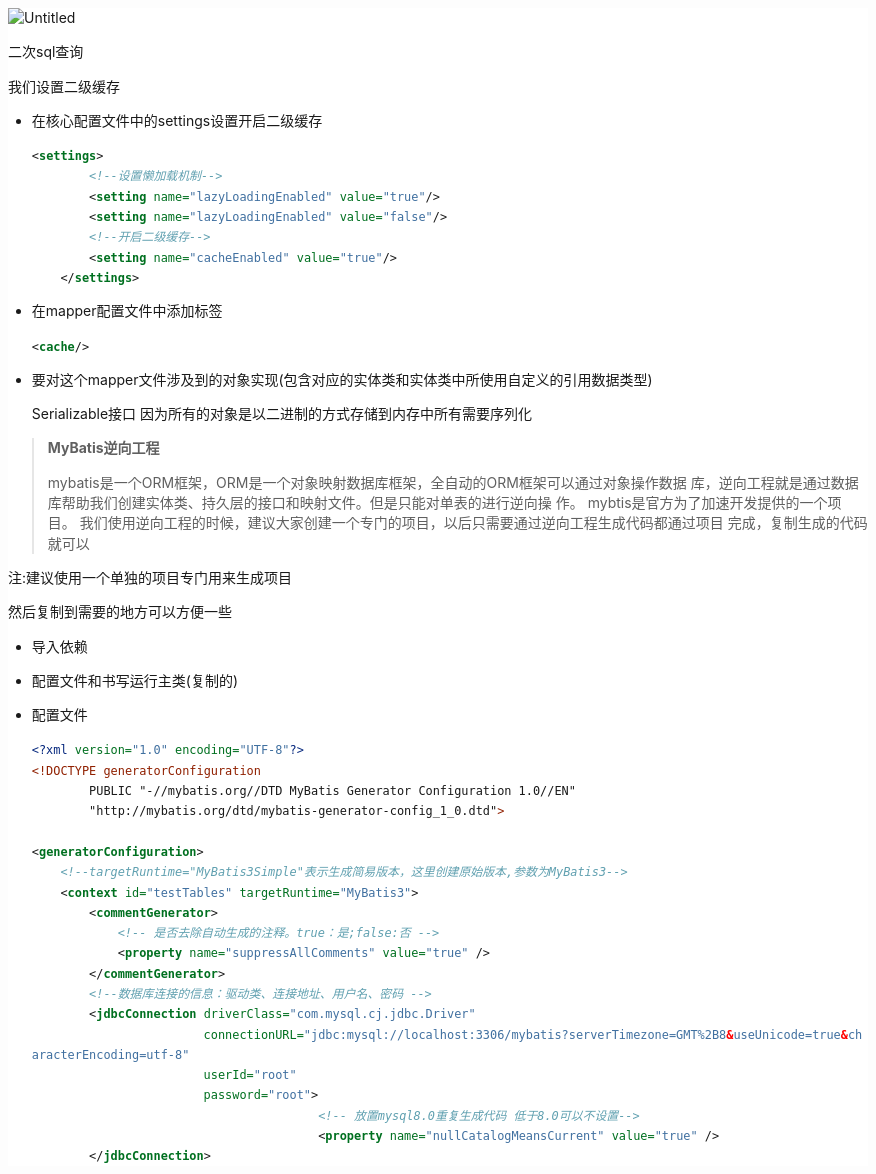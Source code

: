 ![Untitled](images/mybatis/Untitled%204.png)

二次sql查询

我们设置二级缓存

- 在核心配置文件中的settings设置开启二级缓存
    
    ```xml
    <settings>
            <!--设置懒加载机制-->
            <setting name="lazyLoadingEnabled" value="true"/>
            <setting name="lazyLoadingEnabled" value="false"/>
            <!--开启二级缓存-->
            <setting name="cacheEnabled" value="true"/>
        </settings>
    ```
    
- 在mapper配置文件中添加标签
    
    ```xml
    <cache/>
    ```
    
- 要对这个mapper文件涉及到的对象实现(包含对应的实体类和实体类中所使用自定义的引用数据类型)
    
    Serializable接口 因为所有的对象是以二进制的方式存储到内存中所有需要序列化
    

> **MyBatis逆向工程**
> 
> 
> mybatis是一个ORM框架，ORM是一个对象映射数据库框架，全自动的ORM框架可以通过对象操作数据
> 库，逆向工程就是通过数据库帮助我们创建实体类、持久层的接口和映射文件。但是只能对单表的进行逆向操
> 作。
> mybtis是官方为了加速开发提供的一个项目。
> 我们使用逆向工程的时候，建议大家创建一个专门的项目，以后只需要通过逆向工程生成代码都通过项目
> 完成，复制生成的代码就可以
> 

注:建议使用一个单独的项目专门用来生成项目 

然后复制到需要的地方可以方便一些 

- 导入依赖
- 配置文件和书写运行主类(复制的)
- 配置文件
    
    ```xml
    <?xml version="1.0" encoding="UTF-8"?>
    <!DOCTYPE generatorConfiguration
            PUBLIC "-//mybatis.org//DTD MyBatis Generator Configuration 1.0//EN"
            "http://mybatis.org/dtd/mybatis-generator-config_1_0.dtd">
     
    <generatorConfiguration>
        <!--targetRuntime="MyBatis3Simple"表示生成简易版本，这里创建原始版本,参数为MyBatis3-->
        <context id="testTables" targetRuntime="MyBatis3">
            <commentGenerator>
                <!-- 是否去除自动生成的注释。true：是;false:否 -->
                <property name="suppressAllComments" value="true" />
            </commentGenerator>
            <!--数据库连接的信息：驱动类、连接地址、用户名、密码 -->
            <jdbcConnection driverClass="com.mysql.cj.jdbc.Driver"
                            connectionURL="jdbc:mysql://localhost:3306/mybatis?serverTimezone=GMT%2B8&useUnicode=true&characterEncoding=utf-8"
                            userId="root"
                            password="root">
    										<!-- 放置mysql8.0重复生成代码 低于8.0可以不设置-->
    										<property name="nullCatalogMeansCurrent" value="true" />
            </jdbcConnection>